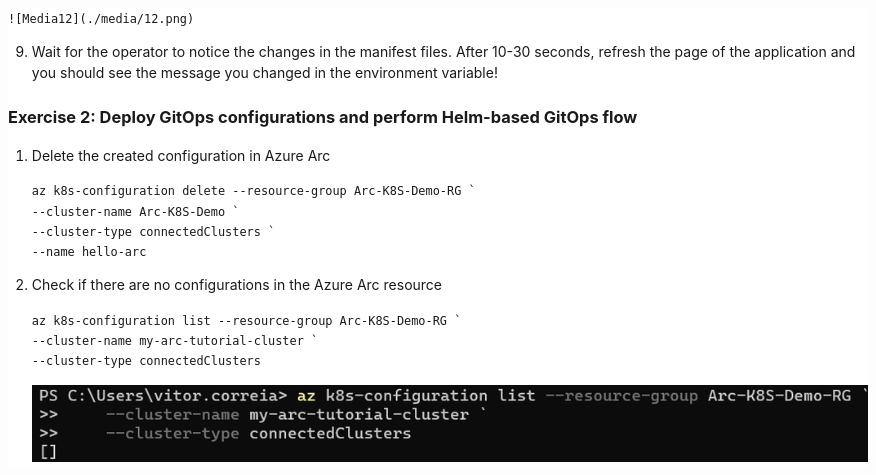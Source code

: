     ![Media12](./media/12.png)

9. Wait for the operator to notice the changes in the manifest files. After 10-30 seconds, refresh the page of the application and you should see the message you changed in the environment variable!

### Exercise 2: Deploy GitOps configurations and perform Helm-based GitOps flow

1. Delete the created configuration in Azure Arc

    ```azurecli-interactive
    az k8s-configuration delete --resource-group Arc-K8S-Demo-RG `
    --cluster-name Arc-K8S-Demo ` 
    --cluster-type connectedClusters `
    --name hello-arc
    ```

2. Check if there are no configurations in the Azure Arc resource

    ```azurecli-interactive
    az k8s-configuration list --resource-group Arc-K8S-Demo-RG `
    --cluster-name my-arc-tutorial-cluster `
    --cluster-type connectedClusters
    ```

    ![Media13](./media/13.png)
